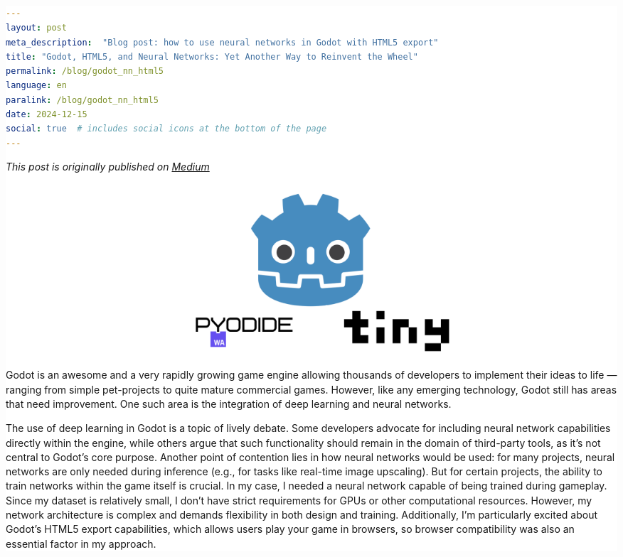 ```yaml
---
layout: post
meta_description:  "Blog post: how to use neural networks in Godot with HTML5 export" 
title: "Godot, HTML5, and Neural Networks: Yet Another Way to Reinvent the Wheel"
permalink: /blog/godot_nn_html5
language: en
paralink: /blog/godot_nn_html5
date: 2024-12-15
social: true  # includes social icons at the bottom of the page
---
```

*This post is originally published on [Medium](https://medium.com/@bahleg/godot-html5-and-neural-networks-yet-another-way-to-reinvent-the-wheel-45461d56d0b5)*

<center>
<img src="../assets/img/post_nn_godot/logo.png" width="400">
</center>

Godot is an awesome and a very rapidly growing game engine allowing thousands of developers to implement their ideas to life — ranging from simple pet-projects to quite mature commercial games.
However, like any emerging technology, Godot still has areas that need improvement. One such area is the integration of deep learning and neural networks.

The use of deep learning in Godot is a topic of lively debate. Some developers advocate for including neural network capabilities directly within the engine, while others argue that such functionality should remain in the domain of third-party tools, as it’s not central to Godot’s core purpose. Another point of contention lies in how neural networks would be used: for many projects, neural networks are only needed during inference (e.g., for tasks like real-time image upscaling). But for certain projects, the ability to train networks within the game itself is crucial.
In my case, I needed a neural network capable of being trained during gameplay. Since my dataset is relatively small, I don’t have strict requirements for GPUs or other computational resources. However, my network architecture is complex and demands flexibility in both design and training. Additionally, I’m particularly excited about Godot’s HTML5 export capabilities, which allows users play your game in browsers, so browser compatibility was also an essential factor in my approach.
